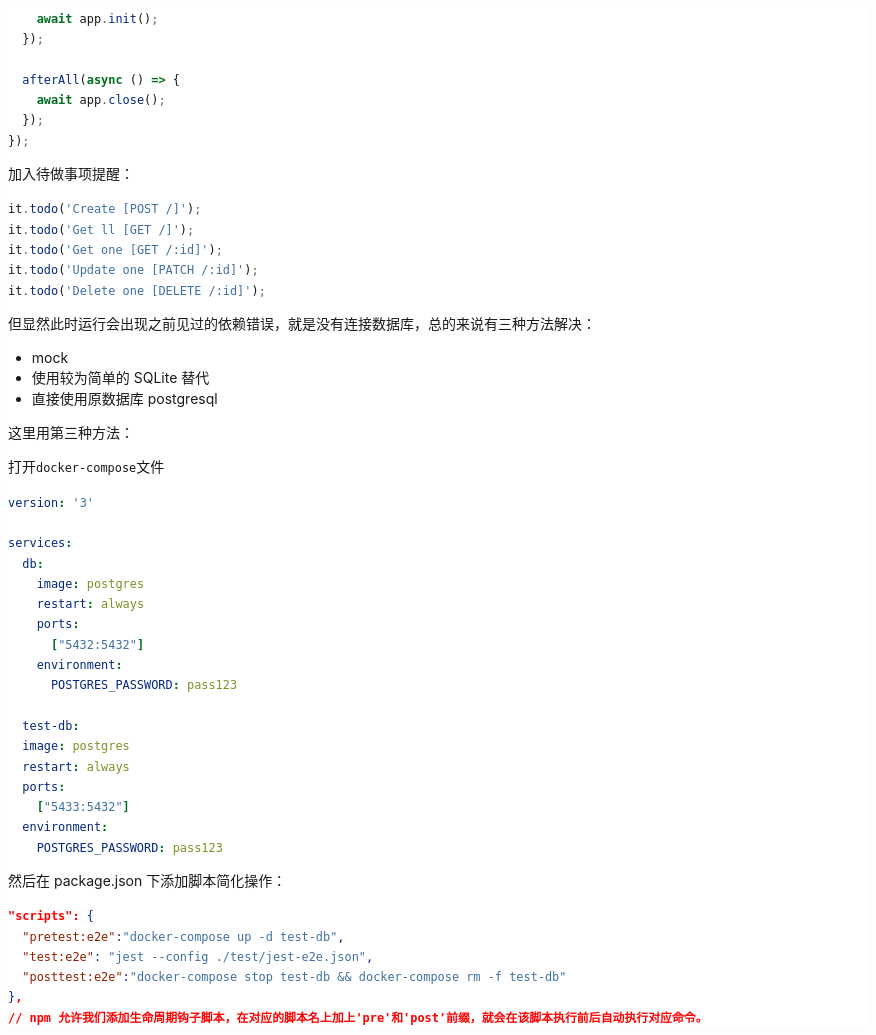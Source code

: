 ```typescript
    await app.init();
  });

  afterAll(async () => {
    await app.close();
  });
});
```

加入待做事项提醒：

```typescript
it.todo('Create [POST /]');
it.todo('Get ll [GET /]');
it.todo('Get one [GET /:id]');
it.todo('Update one [PATCH /:id]');
it.todo('Delete one [DELETE /:id]');
```

但显然此时运行会出现之前见过的依赖错误，就是没有连接数据库，总的来说有三种方法解决：

- mock
- 使用较为简单的 SQLite 替代
- 直接使用原数据库 postgresql

这里用第三种方法：

打开`docker-compose`文件

```yaml
version: '3'

services:
  db:
    image: postgres
    restart: always
    ports:
      ["5432:5432"]
    environment:
      POSTGRES_PASSWORD: pass123

  test-db:
  image: postgres
  restart: always
  ports:
    ["5433:5432"]
  environment:
    POSTGRES_PASSWORD: pass123
```

然后在 package.json 下添加脚本简化操作：

```json
"scripts": {
  "pretest:e2e":"docker-compose up -d test-db",
  "test:e2e": "jest --config ./test/jest-e2e.json",
  "posttest:e2e":"docker-compose stop test-db && docker-compose rm -f test-db"
},
// npm 允许我们添加生命周期钩子脚本，在对应的脚本名上加上'pre'和'post'前缀，就会在该脚本执行前后自动执行对应命令。 
```
